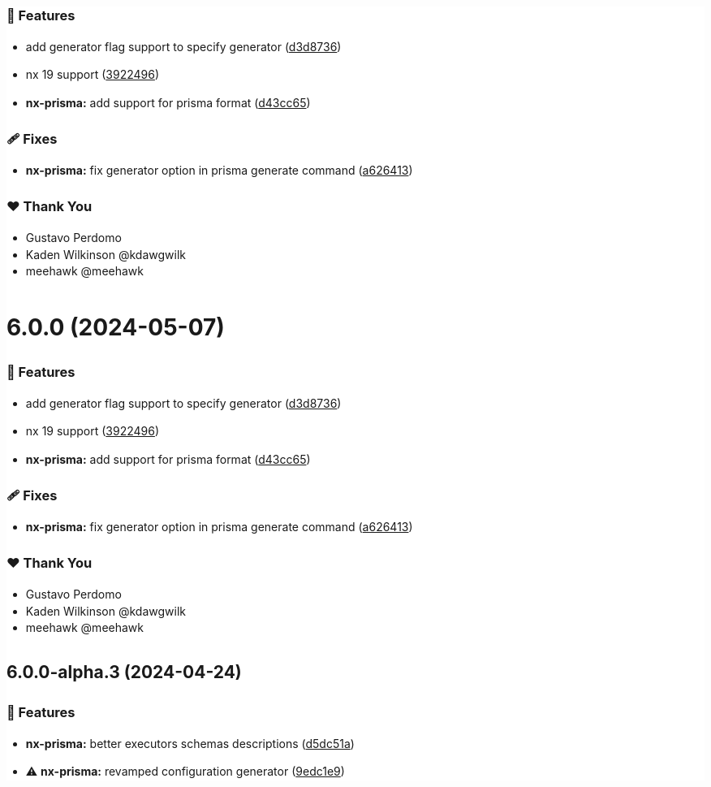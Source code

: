 ### 🚀 Features

- add generator flag support to specify generator ([d3d8736](https://github.com/gperdomor/nx-tools/commit/d3d8736))

- nx 19 support ([3922496](https://github.com/gperdomor/nx-tools/commit/3922496))

- **nx-prisma:** add support for prisma format ([d43cc65](https://github.com/gperdomor/nx-tools/commit/d43cc65))

### 🩹 Fixes

- **nx-prisma:** fix generator option in prisma generate command ([a626413](https://github.com/gperdomor/nx-tools/commit/a626413))

### ❤️ Thank You

- Gustavo Perdomo
- Kaden Wilkinson @kdawgwilk
- meehawk @meehawk

# 6.0.0 (2024-05-07)

### 🚀 Features

- add generator flag support to specify generator ([d3d8736](https://github.com/gperdomor/nx-tools/commit/d3d8736))

- nx 19 support ([3922496](https://github.com/gperdomor/nx-tools/commit/3922496))

- **nx-prisma:** add support for prisma format ([d43cc65](https://github.com/gperdomor/nx-tools/commit/d43cc65))

### 🩹 Fixes

- **nx-prisma:** fix generator option in prisma generate command ([a626413](https://github.com/gperdomor/nx-tools/commit/a626413))

### ❤️ Thank You

- Gustavo Perdomo
- Kaden Wilkinson @kdawgwilk
- meehawk @meehawk

## 6.0.0-alpha.3 (2024-04-24)

### 🚀 Features

- **nx-prisma:** better executors schemas descriptions ([d5dc51a](https://github.com/gperdomor/nx-tools/commit/d5dc51a))

- ⚠️ **nx-prisma:** revamped configuration generator ([9edc1e9](https://github.com/gperdomor/nx-tools/commit/9edc1e9))
